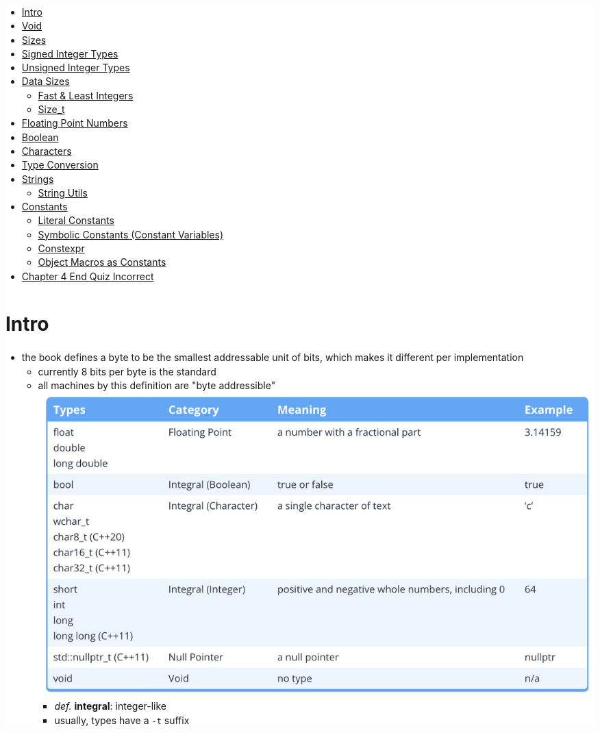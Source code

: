 - [Intro](#intro)
- [Void](#void)
- [Sizes](#sizes)
- [Signed Integer Types](#signed-integer-types)
- [Unsigned Integer Types](#unsigned-integer-types)
- [Data Sizes](#data-sizes)
  - [Fast & Least Integers](#fast--least-integers)
  - [Size_t](#size_t)
- [Floating Point Numbers](#floating-point-numbers)
- [Boolean](#boolean)
- [Characters](#characters)
- [Type Conversion](#type-conversion)
- [Strings](#strings)
  - [String Utils](#string-utils)
- [Constants](#constants)
  - [Literal Constants](#literal-constants)
  - [Symbolic Constants (Constant Variables)](#symbolic-constants-constant-variables)
  - [Constexpr](#constexpr)
  - [Object Macros as Constants](#object-macros-as-constants)
- [Chapter 4 End Quiz Incorrect](#chapter-4-end-quiz-incorrect)

# Intro
- the book defines a byte to be the smallest addressable unit of bits, which makes it different per implementation
  - currently 8 bits per byte is the standard
  - all machines by this definition are "byte addressible"
![](../res/Learn_CPP/4.1.1.png)
    - *def.* **integral**: integer-like
    - usually, types have a ```-t``` suffix
